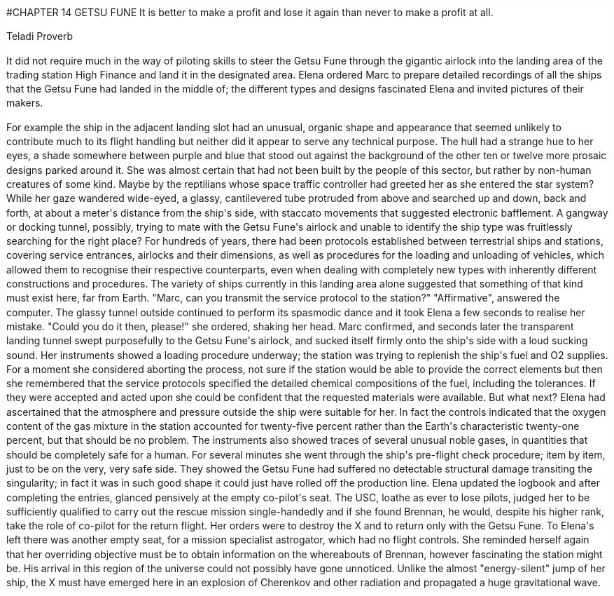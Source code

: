 #CHAPTER 14 
GETSU FUNE
It is better to make a profit and lose it again 
than never to make a profit at all. 

Teladi Proverb 


It did not require much in the way of piloting skills to steer the Getsu Fune through the gigantic airlock into the landing area of the trading station High Finance and land it in the designated area. Elena ordered Marc to prepare detailed recordings of all the ships that the Getsu Fune had landed in the middle of; the different types and designs fascinated Elena and invited pictures of their makers. 

For example the ship in the adjacent landing slot had an unusual, organic shape and appearance that seemed unlikely to contribute much to its flight handling but neither did it appear to serve any technical purpose. The hull had a strange hue to her eyes, a shade somewhere between purple and blue that stood out against the background of the other ten or twelve more prosaic designs parked around it. She was almost certain that had not been built by the people of this sector, but rather by non-human creatures of some kind. Maybe by the reptilians whose space traffic controller had greeted her as she entered the star system? 
While her gaze wandered wide-eyed, a glassy, cantilevered tube protruded from above and searched up and down, back and forth, at about a meter's distance from the ship's side, with staccato movements that suggested electronic bafflement. A gangway or docking tunnel, possibly, trying to mate with the Getsu Fune's airlock and unable to identify the ship type was fruitlessly searching for the right place? 
For hundreds of years, there had been protocols established between terrestrial ships and stations, covering service entrances, airlocks and their dimensions, as well as procedures for the loading and unloading of vehicles, which allowed them to recognise their respective counterparts, even when dealing with completely new types with inherently different constructions and procedures. The variety of ships currently in this landing area alone suggested that something of that kind must exist here, far from Earth. 
"Marc, can you transmit the service protocol to the station?" 
"Affirmative", answered the computer. The glassy tunnel outside continued to perform its spasmodic dance and it took Elena a few seconds to realise her mistake. "Could you do it then, please!" she ordered, shaking her head. 
Marc confirmed, and seconds later the transparent landing tunnel swept purposefully to the Getsu Fune's airlock, and sucked itself firmly onto the ship's side with a loud sucking sound. 
Her instruments showed a loading procedure underway; the station was trying to replenish the ship's fuel and O2 supplies. For a moment she considered aborting the process, not sure if the station would be able to provide the correct elements but then she remembered that the service protocols specified the detailed chemical compositions of the fuel, including the tolerances. If they were accepted and acted upon she could be confident that the requested materials were available. 
But what next? Elena had ascertained that the atmosphere and pressure outside the ship were suitable for her. In fact the controls indicated that the oxygen content of the gas mixture in the station accounted for twenty-five percent rather than the Earth's characteristic twenty-one percent, but that should be no problem. The instruments also showed traces of several unusual noble gases, in quantities that should be completely safe for a human. 
For several minutes she went through the ship's pre-flight check procedure; item by item, just to be on the very, very safe side. 
They showed the Getsu Fune had suffered no detectable structural damage transiting the singularity; in fact it was in such good shape it could just have rolled off the production line. 
Elena updated the logbook and after completing the entries, glanced pensively at the empty co-pilot's seat. The USC, loathe as ever to lose pilots, judged her to be sufficiently qualified to carry out the rescue mission single-handedly and if she found Brennan, he would, despite his higher rank, take the role of co-pilot for the return flight. 
Her orders were to destroy the X and to return only with the Getsu Fune. 
To Elena's left there was another empty seat, for a mission specialist astrogator, which had no flight controls. 
She reminded herself again that her overriding objective must be to obtain information on the whereabouts of Brennan, however fascinating the station might be. His arrival in this region of the universe could not possibly have gone unnoticed. Unlike the almost "energy-silent" jump of her ship, the X must have emerged here in an explosion of Cherenkov and other radiation and propagated a huge gravitational wave. 